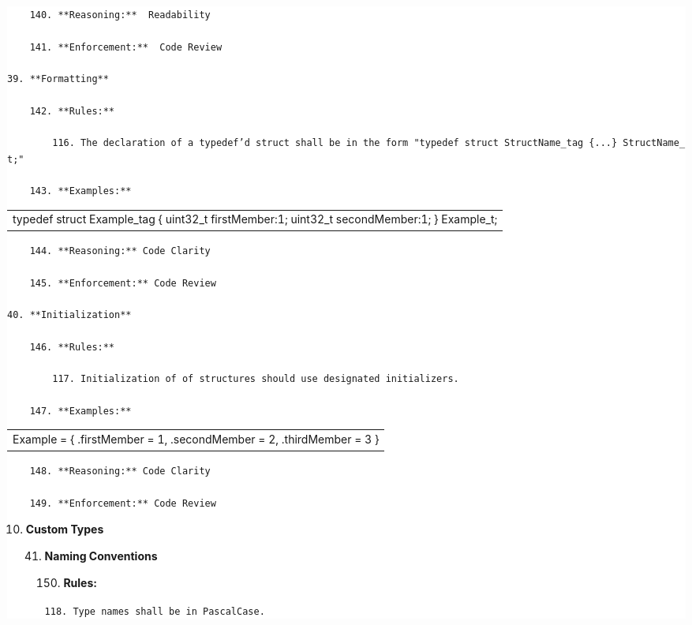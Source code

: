 
        140. **Reasoning:**  Readability

        141. **Enforcement:**  Code Review

    39. **Formatting**

        142. **Rules:**

            116. The declaration of a typedef’d struct shall be in the form "typedef struct StructName_tag {...} StructName_t;"

        143. **Examples:**

<table>
  <tr>
    <td>typedef struct Example_tag
{
    uint32_t firstMember:1;
    uint32_t secondMember:1;
} Example_t;</td>
  </tr>
</table>


        144. **Reasoning:** Code Clarity

        145. **Enforcement:** Code Review

    40. **Initialization**

        146. **Rules:**

            117. Initialization of of structures should use designated initializers.

        147. **Examples:**

<table>
  <tr>
    <td>Example = 
{
    .firstMember = 1,
    .secondMember = 2,
    .thirdMember = 3
}</td>
  </tr>
</table>


        148. **Reasoning:** Code Clarity

        149. **Enforcement:** Code Review

10. **Custom Types**

    41. **Naming Conventions**

        150. **Rules:**

            118. Type names shall be in PascalCase.
